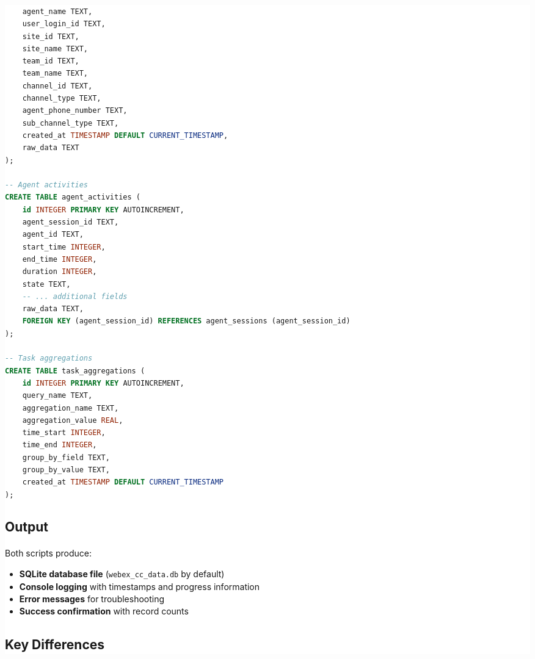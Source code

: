 ```sql
    agent_name TEXT,
    user_login_id TEXT,
    site_id TEXT,
    site_name TEXT,
    team_id TEXT,
    team_name TEXT,
    channel_id TEXT,
    channel_type TEXT,
    agent_phone_number TEXT,
    sub_channel_type TEXT,
    created_at TIMESTAMP DEFAULT CURRENT_TIMESTAMP,
    raw_data TEXT
);

-- Agent activities
CREATE TABLE agent_activities (
    id INTEGER PRIMARY KEY AUTOINCREMENT,
    agent_session_id TEXT,
    agent_id TEXT,
    start_time INTEGER,
    end_time INTEGER,
    duration INTEGER,
    state TEXT,
    -- ... additional fields
    raw_data TEXT,
    FOREIGN KEY (agent_session_id) REFERENCES agent_sessions (agent_session_id)
);

-- Task aggregations
CREATE TABLE task_aggregations (
    id INTEGER PRIMARY KEY AUTOINCREMENT,
    query_name TEXT,
    aggregation_name TEXT,
    aggregation_value REAL,
    time_start INTEGER,
    time_end INTEGER,
    group_by_field TEXT,
    group_by_value TEXT,
    created_at TIMESTAMP DEFAULT CURRENT_TIMESTAMP
);
```

## Output

Both scripts produce:
- **SQLite database file** (`webex_cc_data.db` by default)
- **Console logging** with timestamps and progress information
- **Error messages** for troubleshooting
- **Success confirmation** with record counts

## Key Differences
